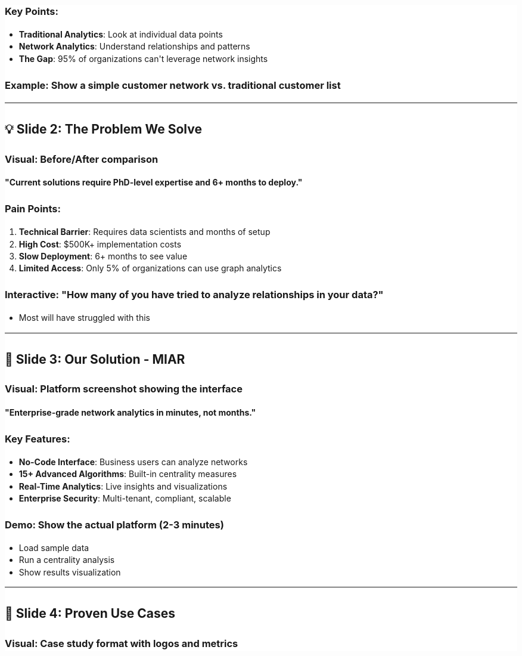 ### **Key Points**:
- **Traditional Analytics**: Look at individual data points
- **Network Analytics**: Understand relationships and patterns
- **The Gap**: 95% of organizations can't leverage network insights

### **Example**: Show a simple customer network vs. traditional customer list

---

## 💡 **Slide 2: The Problem We Solve**

### **Visual**: Before/After comparison
**"Current solutions require PhD-level expertise and 6+ months to deploy."**

### **Pain Points**:
1. **Technical Barrier**: Requires data scientists and months of setup
2. **High Cost**: $500K+ implementation costs
3. **Slow Deployment**: 6+ months to see value
4. **Limited Access**: Only 5% of organizations can use graph analytics

### **Interactive**: "How many of you have tried to analyze relationships in your data?"
- Most will have struggled with this

---

## 🚀 **Slide 3: Our Solution - MIAR**

### **Visual**: Platform screenshot showing the interface
**"Enterprise-grade network analytics in minutes, not months."**

### **Key Features**:
- **No-Code Interface**: Business users can analyze networks
- **15+ Advanced Algorithms**: Built-in centrality measures
- **Real-Time Analytics**: Live insights and visualizations
- **Enterprise Security**: Multi-tenant, compliant, scalable

### **Demo**: Show the actual platform (2-3 minutes)
- Load sample data
- Run a centrality analysis
- Show results visualization

---

## 🎯 **Slide 4: Proven Use Cases**

### **Visual**: Case study format with logos and metrics
